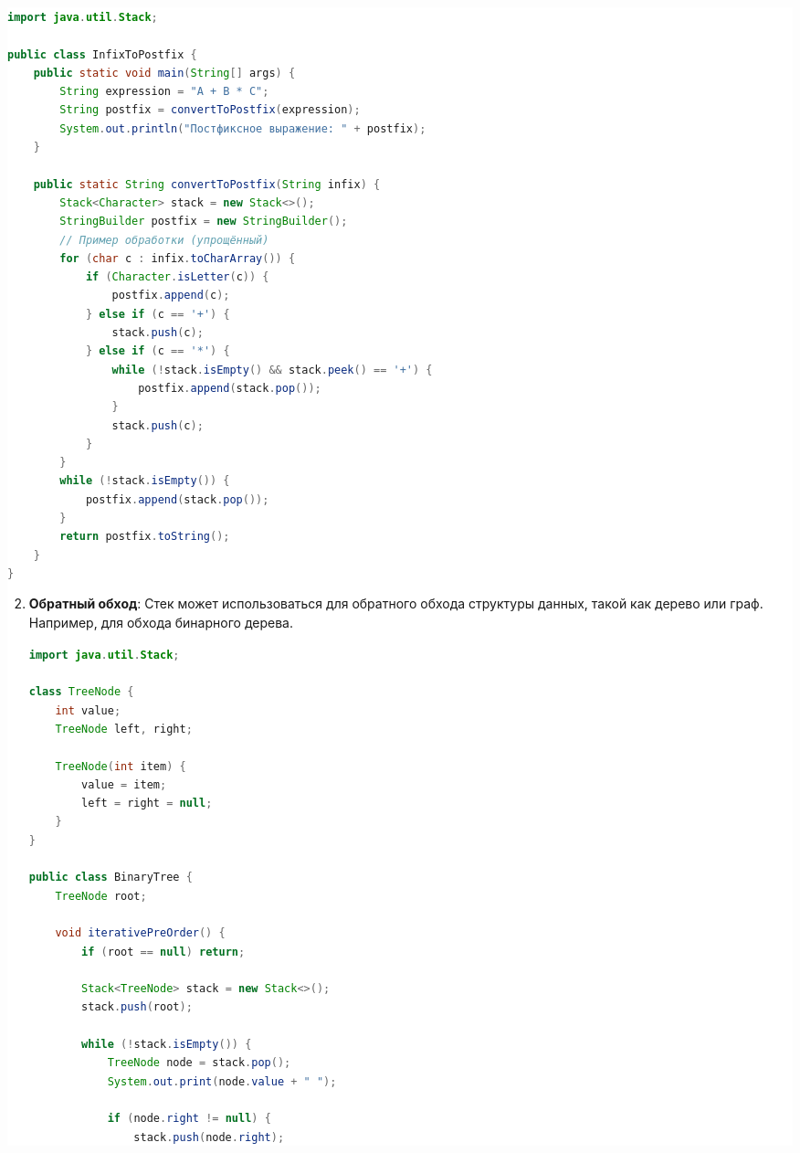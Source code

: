    ```java
   import java.util.Stack;

   public class InfixToPostfix {
       public static void main(String[] args) {
           String expression = "A + B * C";
           String postfix = convertToPostfix(expression);
           System.out.println("Постфиксное выражение: " + postfix);
       }

       public static String convertToPostfix(String infix) {
           Stack<Character> stack = new Stack<>();
           StringBuilder postfix = new StringBuilder();
           // Пример обработки (упрощённый)
           for (char c : infix.toCharArray()) {
               if (Character.isLetter(c)) {
                   postfix.append(c);
               } else if (c == '+') {
                   stack.push(c);
               } else if (c == '*') {
                   while (!stack.isEmpty() && stack.peek() == '+') {
                       postfix.append(stack.pop());
                   }
                   stack.push(c);
               }
           }
           while (!stack.isEmpty()) {
               postfix.append(stack.pop());
           }
           return postfix.toString();
       }
   }
   ```

2. **Обратный обход**: Стек может использоваться для обратного обхода структуры данных, такой как дерево или граф. Например, для обхода бинарного дерева.

   ```java
   import java.util.Stack;

   class TreeNode {
       int value;
       TreeNode left, right;

       TreeNode(int item) {
           value = item;
           left = right = null;
       }
   }

   public class BinaryTree {
       TreeNode root;

       void iterativePreOrder() {
           if (root == null) return;

           Stack<TreeNode> stack = new Stack<>();
           stack.push(root);

           while (!stack.isEmpty()) {
               TreeNode node = stack.pop();
               System.out.print(node.value + " ");

               if (node.right != null) {
                   stack.push(node.right);
   ```